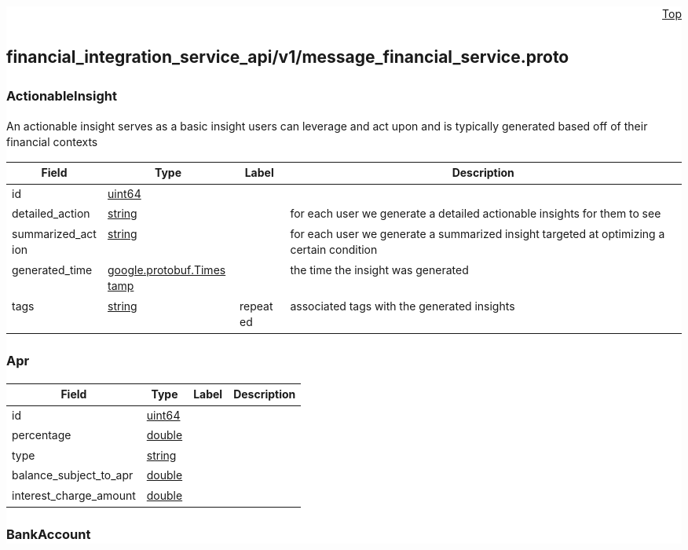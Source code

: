 <a name="financial_integration_service_api_v1_message_financial_service-proto"></a>
<p align="right"><a href="#top">Top</a></p>

## financial_integration_service_api/v1/message_financial_service.proto



<a name="financial_integration_service_api-v1-ActionableInsight"></a>

### ActionableInsight
An actionable insight serves as a basic insight users
can leverage and act upon and is typically generated based off of their financial contexts


| Field | Type | Label | Description |
| ----- | ---- | ----- | ----------- |
| id | [uint64](#uint64) |  |  |
| detailed_action | [string](#string) |  | for each user we generate a detailed actionable insights for them to see |
| summarized_action | [string](#string) |  | for each user we generate a summarized insight targeted at optimizing a certain condition |
| generated_time | [google.protobuf.Timestamp](#google-protobuf-Timestamp) |  | the time the insight was generated |
| tags | [string](#string) | repeated | associated tags with the generated insights |






<a name="financial_integration_service_api-v1-Apr"></a>

### Apr



| Field | Type | Label | Description |
| ----- | ---- | ----- | ----------- |
| id | [uint64](#uint64) |  |  |
| percentage | [double](#double) |  |  |
| type | [string](#string) |  |  |
| balance_subject_to_apr | [double](#double) |  |  |
| interest_charge_amount | [double](#double) |  |  |






<a name="financial_integration_service_api-v1-BankAccount"></a>

### BankAccount


